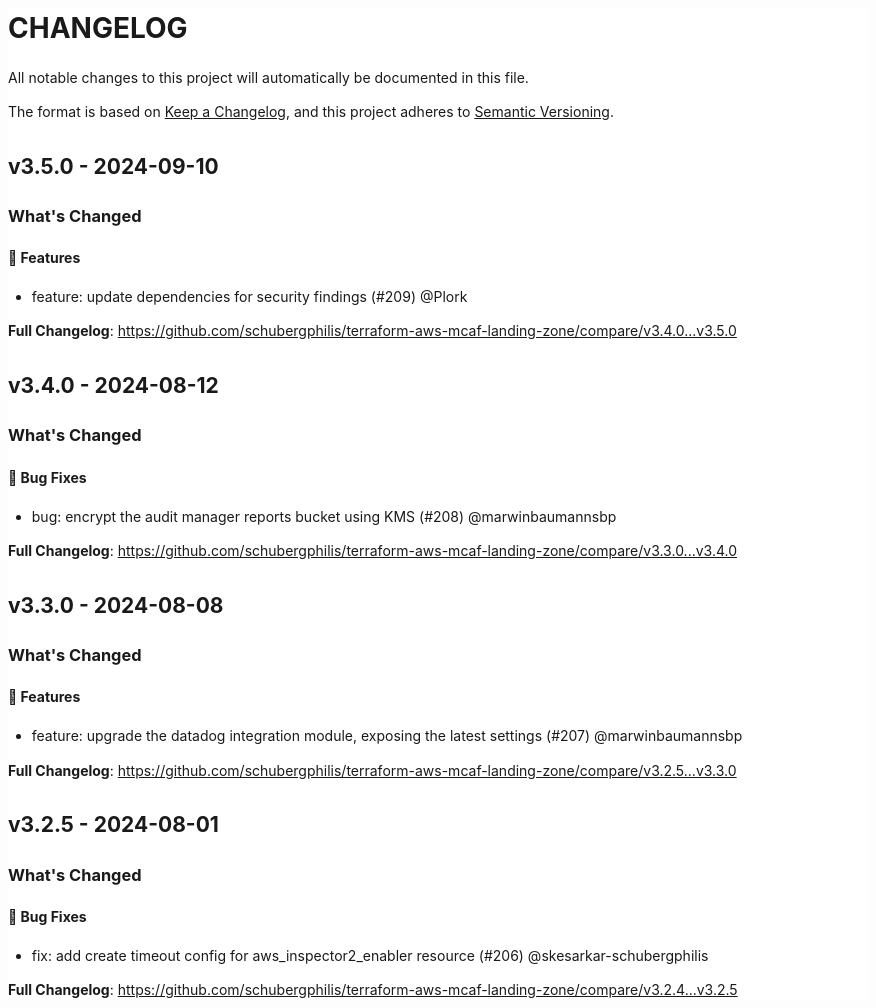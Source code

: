 # CHANGELOG

All notable changes to this project will automatically be documented in this file.

The format is based on [Keep a Changelog](https://keepachangelog.com/en/1.0.0/),
and this project adheres to [Semantic Versioning](https://semver.org/spec/v2.0.0.html).

## v3.5.0 - 2024-09-10

### What's Changed

#### 🚀 Features

* feature: update dependencies for security findings (#209) @Plork

**Full Changelog**: https://github.com/schubergphilis/terraform-aws-mcaf-landing-zone/compare/v3.4.0...v3.5.0

## v3.4.0 - 2024-08-12

### What's Changed

#### 🐛 Bug Fixes

* bug: encrypt the audit manager reports bucket using KMS (#208) @marwinbaumannsbp

**Full Changelog**: https://github.com/schubergphilis/terraform-aws-mcaf-landing-zone/compare/v3.3.0...v3.4.0

## v3.3.0 - 2024-08-08

### What's Changed

#### 🚀 Features

* feature: upgrade the datadog integration module, exposing the latest settings (#207) @marwinbaumannsbp

**Full Changelog**: https://github.com/schubergphilis/terraform-aws-mcaf-landing-zone/compare/v3.2.5...v3.3.0

## v3.2.5 - 2024-08-01

### What's Changed

#### 🐛 Bug Fixes

* fix: add create timeout config for aws_inspector2_enabler resource (#206) @skesarkar-schubergphilis

**Full Changelog**: https://github.com/schubergphilis/terraform-aws-mcaf-landing-zone/compare/v3.2.4...v3.2.5
